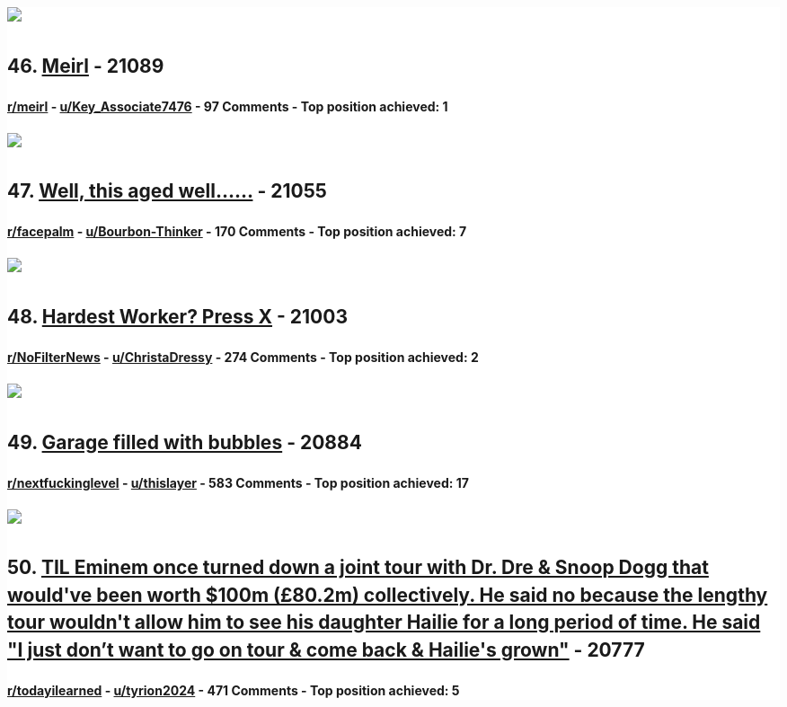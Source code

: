 <a href="https://www.thedailybeast.com/trump-79-melts-down-at-being-challenged-to-a-walk-by-dem-46/"><img src="https://external-preview.redd.it/9hKwrsbkS4woVv8IR35TKnFpu3wvyLasC0-Y7ovQLgY.jpeg?width=140&amp;height=73&amp;crop=140:73,smart&amp;auto=webp&amp;s=0ea5a92ed8432b37e1a6ae9fa8f755d6021ba4f9"></img></a>

## 46. [Meirl](http://reddit.com/r/meirl/comments/1mytsvd/meirl/) - 21089
#### [r/meirl](http://reddit.com/r/meirl) - [u/Key_Associate7476](http://reddit.com/u/Key_Associate7476) - 97 Comments - Top position achieved: 1

<a href="https://v.redd.it/ktvl81dsjykf1"><img src="https://external-preview.redd.it/bnJwYmlnOXNqeWtmMaOv2lI4ZfFhfG3igqjx4VvI9tZB-7ctX_ScP9oc3WJK.png?width=140&amp;height=140&amp;crop=140:140,smart&amp;format=jpg&amp;v=enabled&amp;lthumb=true&amp;s=6a4ab43d377aa6be57b7633090a29502ff3ea90e"></img></a>

## 47. [Well, this aged well……](http://reddit.com/r/facepalm/comments/1mz6q7l/well_this_aged_well/) - 21055
#### [r/facepalm](http://reddit.com/r/facepalm) - [u/Bourbon-Thinker](http://reddit.com/u/Bourbon-Thinker) - 170 Comments - Top position achieved: 7

<a href="https://i.redd.it/btcaqds131lf1.jpeg"><img src="https://a.thumbs.redditmedia.com/ZpLQUSl8SQbuDKrAnViZIZvicDjlhZHWFo9s6PZsWK8.jpg"></img></a>

## 48. [Hardest Worker? Press X](http://reddit.com/r/NoFilterNews/comments/1mys1en/hardest_worker_press_x/) - 21003
#### [r/NoFilterNews](http://reddit.com/r/NoFilterNews) - [u/ChristaDressy](http://reddit.com/u/ChristaDressy) - 274 Comments - Top position achieved: 2

<a href="https://i.imgur.com/ecGCoqL.jpeg"><img src="https://external-preview.redd.it/tjbInAzpIfAPTXEMaCQg-NNHTOIFnIanPqw0BSp6mJ4.jpeg?width=140&amp;height=140&amp;crop=140:140,smart&amp;auto=webp&amp;s=364eb73445cbae15dbbb90ea26ada30a0c9d1c88"></img></a>

## 49. [Garage filled with bubbles](http://reddit.com/r/nextfuckinglevel/comments/1mz7g8c/garage_filled_with_bubbles/) - 20884
#### [r/nextfuckinglevel](http://reddit.com/r/nextfuckinglevel) - [u/thislayer](http://reddit.com/u/thislayer) - 583 Comments - Top position achieved: 17

<a href="https://v.redd.it/atcmzgf181lf1"><img src="https://external-preview.redd.it/cGNzbzd6aTE4MWxmMWfP00E2fa7PXGPk52Z8_Mm4pRIdqH6NHSni7CNTw-og.png?width=140&amp;height=140&amp;crop=140:140,smart&amp;format=jpg&amp;v=enabled&amp;lthumb=true&amp;s=95d12c1ec4d4cb622e1901217860faaeba589d37"></img></a>

## 50. [TIL Eminem once turned down a joint tour with Dr. Dre &amp; Snoop Dogg that would've been worth $100m (£80.2m) collectively. He said no because the lengthy tour wouldn't allow him to see his daughter Hailie for a long period of time. He said "I just don’t want to go on tour &amp; come back &amp; Hailie's grown"](http://reddit.com/r/todayilearned/comments/1mz40vz/til_eminem_once_turned_down_a_joint_tour_with_dr/) - 20777
#### [r/todayilearned](http://reddit.com/r/todayilearned) - [u/tyrion2024](http://reddit.com/u/tyrion2024) - 471 Comments - Top position achieved: 5
